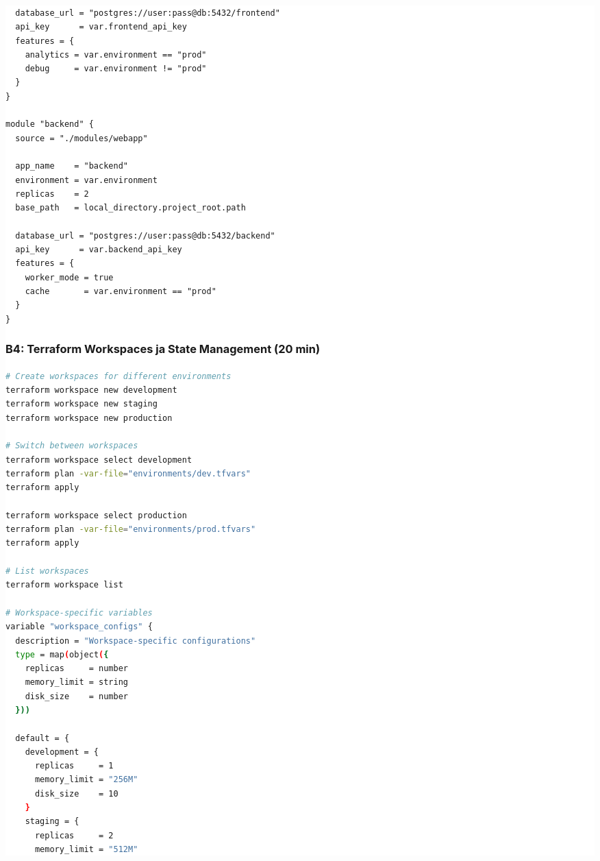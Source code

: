 ```hcl
  database_url = "postgres://user:pass@db:5432/frontend"
  api_key      = var.frontend_api_key
  features = {
    analytics = var.environment == "prod"
    debug     = var.environment != "prod"
  }
}

module "backend" {
  source = "./modules/webapp"
  
  app_name    = "backend"
  environment = var.environment
  replicas    = 2
  base_path   = local_directory.project_root.path
  
  database_url = "postgres://user:pass@db:5432/backend"
  api_key      = var.backend_api_key
  features = {
    worker_mode = true
    cache       = var.environment == "prod"
  }
}
```

### B4: Terraform Workspaces ja State Management (20 min)

```bash
# Create workspaces for different environments
terraform workspace new development
terraform workspace new staging
terraform workspace new production

# Switch between workspaces
terraform workspace select development
terraform plan -var-file="environments/dev.tfvars"
terraform apply

terraform workspace select production
terraform plan -var-file="environments/prod.tfvars"
terraform apply

# List workspaces
terraform workspace list

# Workspace-specific variables
variable "workspace_configs" {
  description = "Workspace-specific configurations"
  type = map(object({
    replicas     = number
    memory_limit = string
    disk_size    = number
  }))
  
  default = {
    development = {
      replicas     = 1
      memory_limit = "256M"
      disk_size    = 10
    }
    staging = {
      replicas     = 2
      memory_limit = "512M"
```